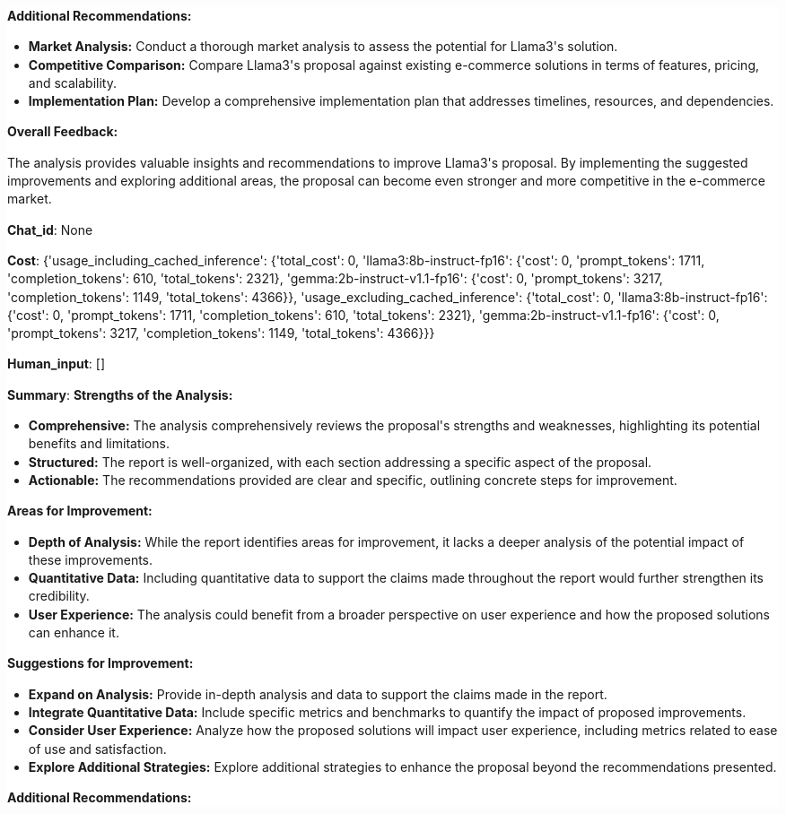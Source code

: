 **Additional Recommendations:**

* **Market Analysis:** Conduct a thorough market analysis to assess the potential for Llama3's solution.
* **Competitive Comparison:** Compare Llama3's proposal against existing e-commerce solutions in terms of features, pricing, and scalability.
* **Implementation Plan:** Develop a comprehensive implementation plan that addresses timelines, resources, and dependencies.

**Overall Feedback:**

The analysis provides valuable insights and recommendations to improve Llama3's proposal. By implementing the suggested improvements and exploring additional areas, the proposal can become even stronger and more competitive in the e-commerce market.

**Chat_id**: None

**Cost**: {'usage_including_cached_inference': {'total_cost': 0, 'llama3:8b-instruct-fp16': {'cost': 0, 'prompt_tokens': 1711, 'completion_tokens': 610, 'total_tokens': 2321}, 'gemma:2b-instruct-v1.1-fp16': {'cost': 0, 'prompt_tokens': 3217, 'completion_tokens': 1149, 'total_tokens': 4366}}, 'usage_excluding_cached_inference': {'total_cost': 0, 'llama3:8b-instruct-fp16': {'cost': 0, 'prompt_tokens': 1711, 'completion_tokens': 610, 'total_tokens': 2321}, 'gemma:2b-instruct-v1.1-fp16': {'cost': 0, 'prompt_tokens': 3217, 'completion_tokens': 1149, 'total_tokens': 4366}}}

**Human_input**: []

**Summary**: **Strengths of the Analysis:**

* **Comprehensive:** The analysis comprehensively reviews the proposal's strengths and weaknesses, highlighting its potential benefits and limitations.
* **Structured:** The report is well-organized, with each section addressing a specific aspect of the proposal.
* **Actionable:** The recommendations provided are clear and specific, outlining concrete steps for improvement.

**Areas for Improvement:**

* **Depth of Analysis:** While the report identifies areas for improvement, it lacks a deeper analysis of the potential impact of these improvements.
* **Quantitative Data:** Including quantitative data to support the claims made throughout the report would further strengthen its credibility.
* **User Experience:** The analysis could benefit from a broader perspective on user experience and how the proposed solutions can enhance it.

**Suggestions for Improvement:**

* **Expand on Analysis:** Provide in-depth analysis and data to support the claims made in the report.
* **Integrate Quantitative Data:** Include specific metrics and benchmarks to quantify the impact of proposed improvements.
* **Consider User Experience:** Analyze how the proposed solutions will impact user experience, including metrics related to ease of use and satisfaction.
* **Explore Additional Strategies:** Explore additional strategies to enhance the proposal beyond the recommendations presented.

**Additional Recommendations:**
